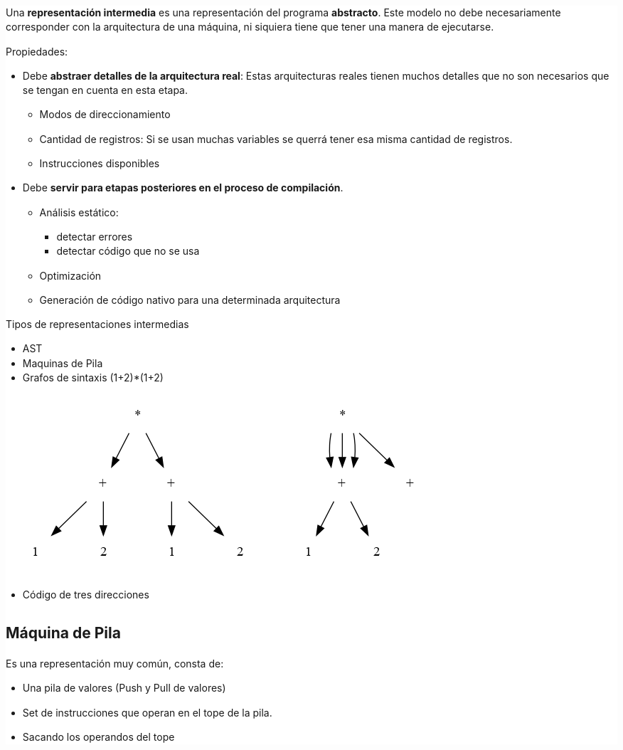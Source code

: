 Una **representación intermedia** es una representación del programa **abstracto**. Este modelo no debe necesariamente corresponder con la arquitectura de una máquina, ni siquiera tiene que tener una manera de ejecutarse.

<span class="underline">Propiedades:</span>

-   Debe **abstraer detalles de la arquitectura real**: Estas arquitecturas reales tienen muchos detalles que no son necesarios que se tengan en cuenta en esta etapa.
    -   Modos de direccionamiento
    
    -   Cantidad de registros: Si se usan muchas variables se querrá tener esa misma cantidad de registros.
    
    -   Instrucciones disponibles

-   Debe **servir para etapas posteriores en el proceso de compilación**.
    -   Análisis estático:
        -   detectar errores
        -   detectar código que no se usa
    
    -   Optimización
    
    -   Generación de código nativo para una determinada arquitectura

Tipos de representaciones intermedias

-   AST
-   Maquinas de Pila
-   Grafos de sintaxis (1+2)\*(1+2)

![img](../images/codigo-intermedio-4.png)

-   Código de tres direcciones

## Máquina de Pila

Es una representación muy común, consta de:

-   Una pila de valores (Push y Pull de valores)

-   Set de instrucciones que operan en el tope de la pila.

-   Sacando los operandos del tope
